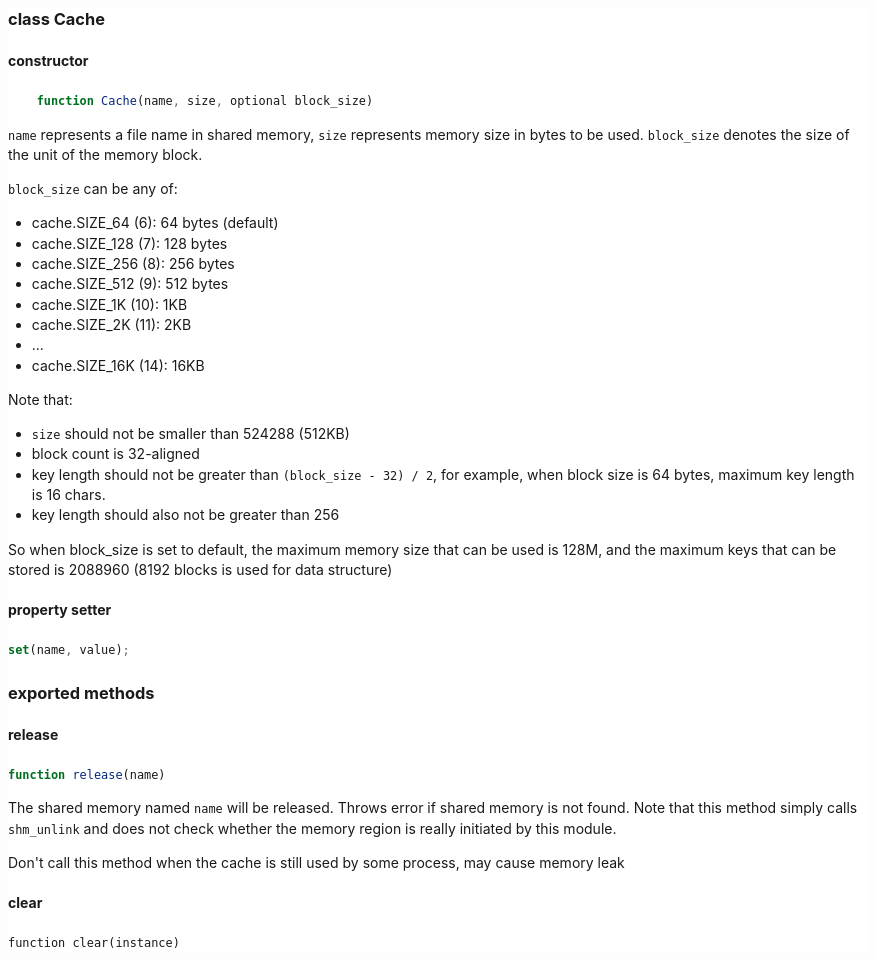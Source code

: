 ### class Cache

#### constructor

```js
    function Cache(name, size, optional block_size)
```

`name` represents a file name in shared memory, `size` represents memory size in bytes to be used. `block_size` denotes the size of the unit of the memory block.

`block_size` can be any of:

- cache.SIZE_64 (6): 64 bytes (default)
- cache.SIZE_128 (7): 128 bytes
- cache.SIZE_256 (8): 256 bytes
- cache.SIZE_512 (9): 512 bytes
- cache.SIZE_1K (10): 1KB
- cache.SIZE_2K (11): 2KB
- ...
- cache.SIZE_16K (14): 16KB

Note that:

- `size` should not be smaller than 524288 (512KB)
- block count is 32-aligned
- key length should not be greater than `(block_size - 32) / 2`, for example, when block size is 64 bytes, maximum key length is 16 chars.
- key length should also not be greater than 256

So when block_size is set to default, the maximum memory size that can be used is 128M, and the maximum keys that can be stored is 2088960 (8192 blocks is used for data structure)

#### property setter

```js
set(name, value);
```

### exported methods

#### release

```js
function release(name)
```

The shared memory named `name` will be released. Throws error if shared memory is not found. Note that this method simply calls `shm_unlink` and does not check whether the memory region is really initiated by this module.

Don't call this method when the cache is still used by some process, may cause memory leak

#### clear

    function clear(instance)
